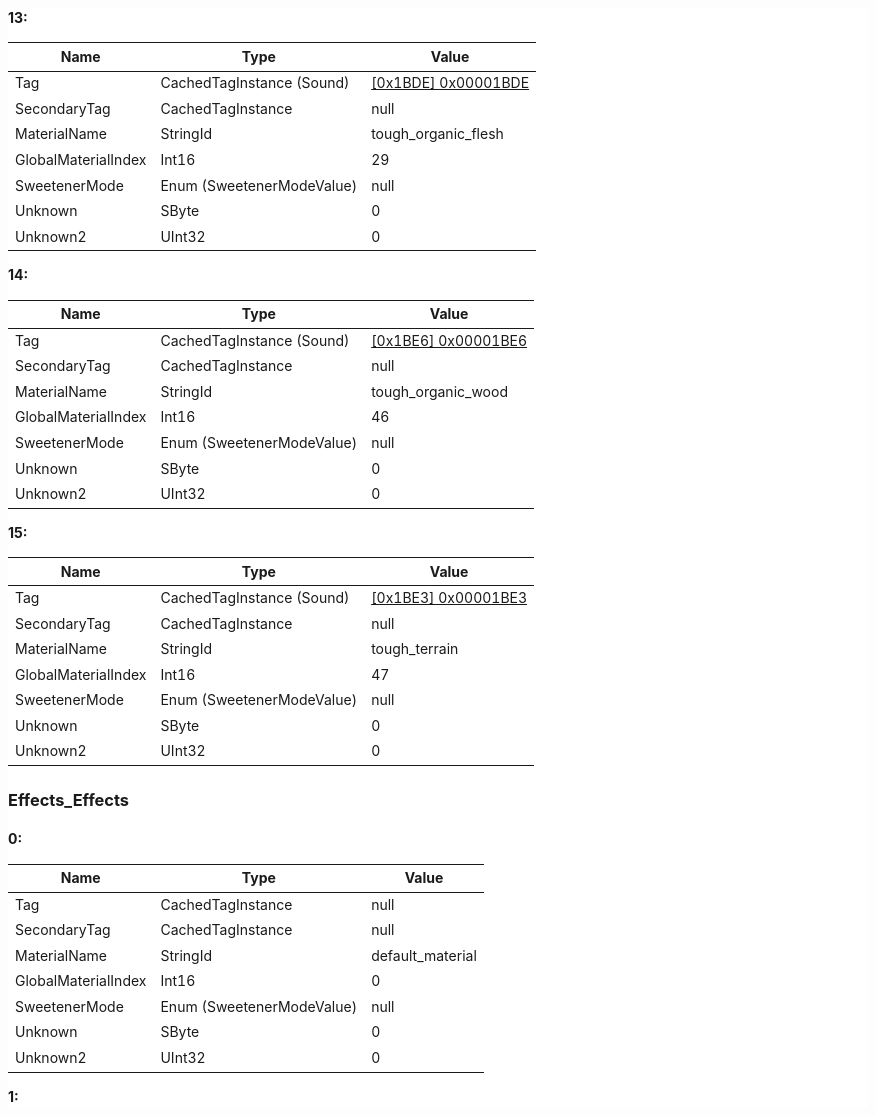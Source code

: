 
**13:**

Name	| Type	| Value
---	|---	|---	|
Tag	|CachedTagInstance (Sound)	|[[0x1BDE] 0x00001BDE](../Sound/1BDE.md)
SecondaryTag	|CachedTagInstance	|null
MaterialName	|StringId	|tough_organic_flesh
GlobalMaterialIndex	|Int16	|29
SweetenerMode	|Enum (SweetenerModeValue)	|null
Unknown	|SByte	|0
Unknown2	|UInt32	|0


**14:**

Name	| Type	| Value
---	|---	|---	|
Tag	|CachedTagInstance (Sound)	|[[0x1BE6] 0x00001BE6](../Sound/1BE6.md)
SecondaryTag	|CachedTagInstance	|null
MaterialName	|StringId	|tough_organic_wood
GlobalMaterialIndex	|Int16	|46
SweetenerMode	|Enum (SweetenerModeValue)	|null
Unknown	|SByte	|0
Unknown2	|UInt32	|0


**15:**

Name	| Type	| Value
---	|---	|---	|
Tag	|CachedTagInstance (Sound)	|[[0x1BE3] 0x00001BE3](../Sound/1BE3.md)
SecondaryTag	|CachedTagInstance	|null
MaterialName	|StringId	|tough_terrain
GlobalMaterialIndex	|Int16	|47
SweetenerMode	|Enum (SweetenerModeValue)	|null
Unknown	|SByte	|0
Unknown2	|UInt32	|0


### Effects_Effects

**0:**

Name	| Type	| Value
---	|---	|---	|
Tag	|CachedTagInstance	|null
SecondaryTag	|CachedTagInstance	|null
MaterialName	|StringId	|default_material
GlobalMaterialIndex	|Int16	|0
SweetenerMode	|Enum (SweetenerModeValue)	|null
Unknown	|SByte	|0
Unknown2	|UInt32	|0


**1:**
